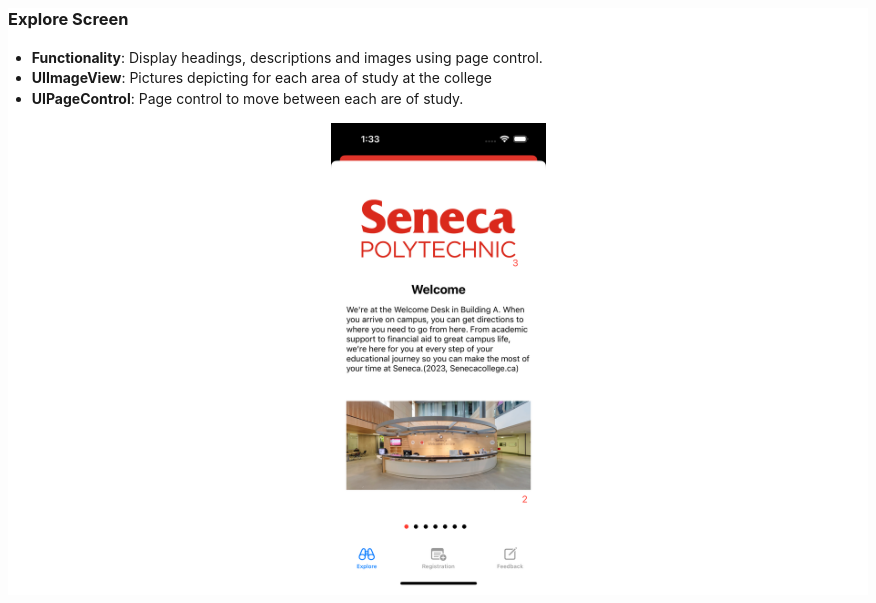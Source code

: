 ### Explore Screen

- **Functionality**: Display headings, descriptions and images using page control.
- **UIImageView**: Pictures depicting for each area of study at the college
- **UIPageControl**: Page control to move between each are of study.

<p align="center">
  <img src="/screenshots/ExploreScreen1.png" alt="Explore Screen 1" style="width:25%;">